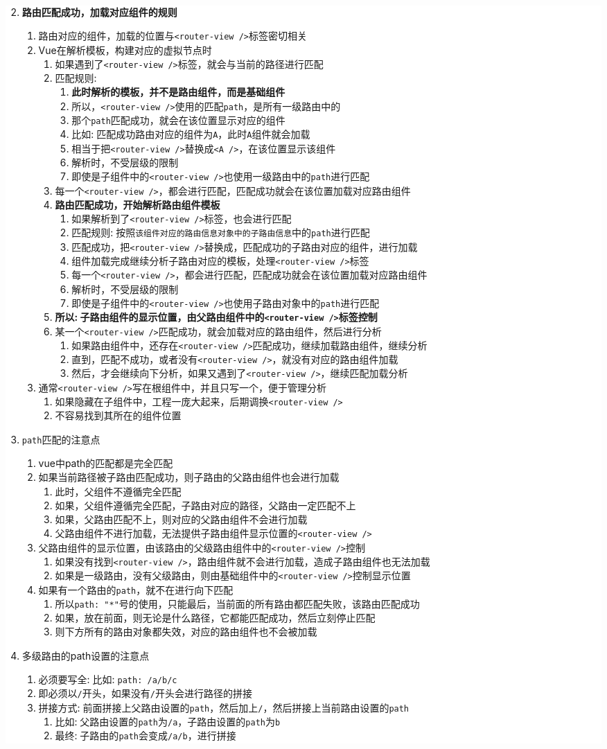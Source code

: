 
2. **路由匹配成功，加载对应组件的规则**
   1) 路由对应的组件，加载的位置与`<router-view />`标签密切相关
   2) Vue在解析模板，构建对应的虚拟节点时
      1) 如果遇到了`<router-view />`标签，就会与当前的路径进行匹配
      2) 匹配规则: 
         1) **此时解析的模板，并不是路由组件，而是基础组件**
         2) 所以，`<router-view />`使用的匹配`path`，是所有一级路由中的
         3) 那个`path`匹配成功，就会在该位置显示对应的组件
         4) 比如: 匹配成功路由对应的组件为`A`，此时`A`组件就会加载
         5) 相当于把`<router-view />`替换成`<A />`，在该位置显示该组件
         6) 解析时，不受层级的限制
         7) 即使是子组件中的`<router-view />`也使用一级路由中的`path`进行匹配
      3) 每一个`<router-view />`，都会进行匹配，匹配成功就会在该位置加载对应路由组件
      4) **路由匹配成功，开始解析路由组件模板**
         1) 如果解析到了`<router-view />`标签，也会进行匹配
         2) 匹配规则: 按照`该组件对应的路由信息对象中的子路由信息`中的`path`进行匹配
         3) 匹配成功，把`<router-view />`替换成，匹配成功的子路由对应的组件，进行加载
         4) 组件加载完成继续分析子路由对应的模板，处理`<router-view />`标签
         5) 每一个`<router-view />`，都会进行匹配，匹配成功就会在该位置加载对应路由组件
         6) 解析时，不受层级的限制
         7) 即使是子组件中的`<router-view />`也使用子路由对象中的`path`进行匹配
      5) **所以: 子路由组件的显示位置，由父路由组件中的`<router-view />`标签控制**
      6) 某一个`<router-view />`匹配成功，就会加载对应的路由组件，然后进行分析
         1) 如果路由组件中，还存在`<router-view />`匹配成功，继续加载路由组件，继续分析
         2) 直到，匹配不成功，或者没有`<router-view />`，就没有对应的路由组件加载
         3) 然后，才会继续向下分析，如果又遇到了`<router-view />`，继续匹配加载分析
   3) 通常`<router-view />`写在根组件中，并且只写一个，便于管理分析
      1) 如果隐藏在子组件中，工程一庞大起来，后期调换`<router-view />`
      2) 不容易找到其所在的组件位置


3. `path`匹配的注意点
   1) vue中path的匹配都是完全匹配
   2) 如果当前路径被子路由匹配成功，则子路由的父路由组件也会进行加载
      1) 此时，父组件不遵循完全匹配
      2) 如果，父组件遵循完全匹配，子路由对应的路径，父路由一定匹配不上
      3) 如果，父路由匹配不上，则对应的父路由组件不会进行加载
      4) 父路由组件不进行加载，无法提供子路由组件显示位置的`<router-view />`
   3) 父路由组件的显示位置，由该路由的父级路由组件中的`<router-view />`控制
      1) 如果没有找到`<router-view />`，路由组件就不会进行加载，造成子路由组件也无法加载
      2) 如果是一级路由，没有父级路由，则由基础组件中的`<router-view />`控制显示位置
   4) 如果有一个路由的`path`，就不在进行向下匹配
      1) 所以`path: "*"`号的使用，只能最后，当前面的所有路由都匹配失败，该路由匹配成功
      2) 如果，放在前面，则无论是什么路径，它都能匹配成功，然后立刻停止匹配
      3) 则下方所有的路由对象都失效，对应的路由组件也不会被加载


4. 多级路由的path设置的注意点
   1) 必须要写全: 比如: `path: /a/b/c`
   2) 即必须以`/`开头，如果没有`/`开头会进行路径的拼接
   3) 拼接方式: 前面拼接上父路由设置的`path`，然后加上`/`，然后拼接上当前路由设置的`path`
      1) 比如: 父路由设置的`path`为`/a`，子路由设置的`path`为`b`
      2) 最终: 子路由的`path`会变成`/a/b`，进行拼接
